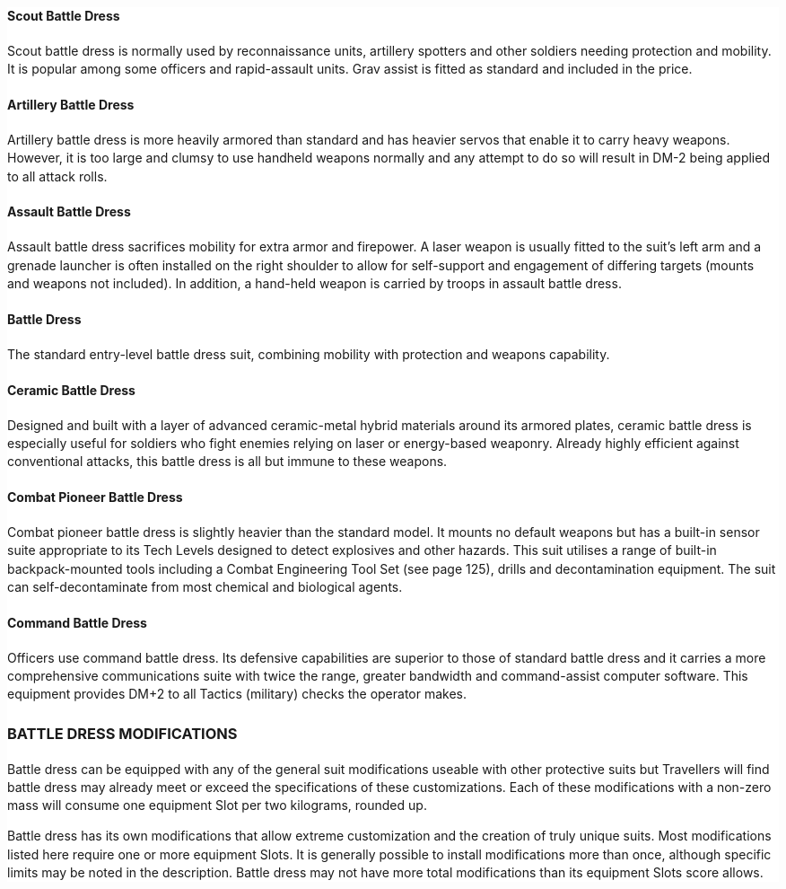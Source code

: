 #### Scout Battle Dress

Scout battle dress is normally used by reconnaissance units, artillery spotters and other soldiers needing protection and mobility. It is popular among some officers and rapid-assault units. Grav assist is fitted as standard and included in the price.

#### Artillery Battle Dress

Artillery battle dress is more heavily armored than standard and has heavier servos that enable it to carry heavy weapons. However, it is too large and clumsy to use handheld weapons normally and any attempt to do so will result in DM-2 being applied to all attack rolls.

#### Assault Battle Dress

Assault battle dress sacrifices mobility for extra armor and firepower. A laser weapon is usually fitted to the suit’s left arm and a grenade launcher is often installed on the right shoulder to allow for self-support and engagement of differing targets (mounts and weapons not included). In addition, a hand-held weapon is carried by troops in assault battle dress.

#### Battle Dress

The standard entry-level battle dress suit, combining mobility with protection and weapons capability.

#### Ceramic Battle Dress

Designed and built with a layer of advanced ceramic-metal hybrid materials around its armored plates, ceramic battle dress is especially useful for soldiers who fight enemies relying on laser or energy-based weaponry. Already highly efficient against conventional attacks, this battle dress is all but immune to these weapons.

#### Combat Pioneer Battle Dress

Combat pioneer battle dress is slightly heavier than the standard model. It mounts no default weapons but has a built-in sensor suite appropriate to its Tech Levels designed to detect explosives and other hazards. This suit utilises a range of built-in backpack-mounted tools including a Combat Engineering Tool Set (see page 125), drills and decontamination equipment. The suit can self-decontaminate from most chemical and biological agents.

#### Command Battle Dress

Officers use command battle dress. Its defensive capabilities are superior to those of standard battle dress and it carries a more comprehensive communications suite with twice the range, greater bandwidth and command-assist computer software. This equipment provides DM+2 to all Tactics (military) checks the operator makes.

### BATTLE DRESS MODIFICATIONS

Battle dress can be equipped with any of the general suit modifications useable with other protective suits but Travellers will find battle dress may already meet or exceed the specifications of these customizations. Each of these modifications with a non-zero mass will consume one equipment Slot per two kilograms, rounded up.

Battle dress has its own modifications that allow extreme customization and the creation of truly unique suits. Most modifications listed here require one or more equipment Slots. It is generally possible to install modifications more than once, although specific limits may be noted in the description. Battle dress may not have more total modifications than its equipment Slots score allows.

